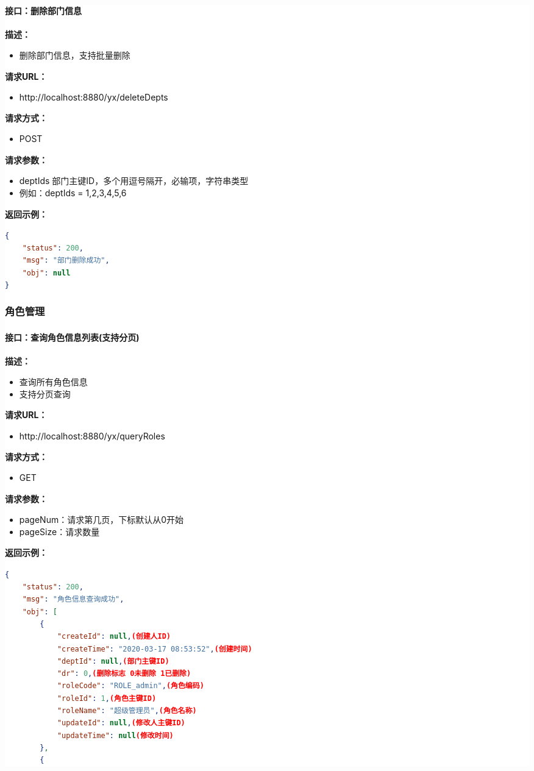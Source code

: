 

#### 接口：删除部门信息

**描述：**

- 删除部门信息，支持批量删除

**请求URL：**

- http://localhost:8880/yx/deleteDepts

**请求方式：**

- POST

**请求参数：**

- deptIds  部门主键ID，多个用逗号隔开，必输项，字符串类型
- 例如：deptIds  = 1,2,3,4,5,6

**返回示例：**

```json
{
    "status": 200,
    "msg": "部门删除成功",
    "obj": null
}
```



### 角色管理

#### 接口：查询角色信息列表(支持分页)

**描述：**

- 查询所有角色信息
- 支持分页查询

**请求URL：**

- http://localhost:8880/yx/queryRoles

**请求方式：**

- GET

**请求参数：**

- pageNum：请求第几页，下标默认从0开始
- pageSize：请求数量

**返回示例：**

```json
{
    "status": 200,
    "msg": "角色信息查询成功",
    "obj": [
        {
            "createId": null,(创建人ID)
            "createTime": "2020-03-17 08:53:52",(创建时间)
            "deptId": null,(部门主键ID)
            "dr": 0,(删除标志 0未删除 1已删除)
            "roleCode": "ROLE_admin",(角色编码)
            "roleId": 1,(角色主键ID)
            "roleName": "超级管理员",(角色名称)
            "updateId": null,(修改人主键ID)
            "updateTime": null(修改时间)
        },
        {
```